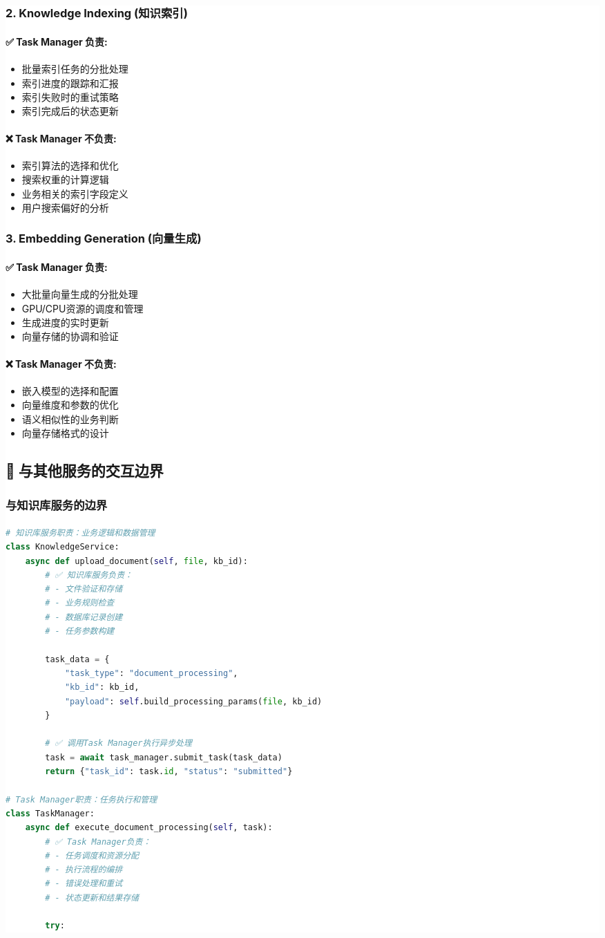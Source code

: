 
### 2. Knowledge Indexing (知识索引)

#### ✅ Task Manager 负责:
- 批量索引任务的分批处理
- 索引进度的跟踪和汇报
- 索引失败时的重试策略
- 索引完成后的状态更新

#### ❌ Task Manager 不负责:
- 索引算法的选择和优化
- 搜索权重的计算逻辑
- 业务相关的索引字段定义
- 用户搜索偏好的分析

### 3. Embedding Generation (向量生成)

#### ✅ Task Manager 负责:
- 大批量向量生成的分批处理
- GPU/CPU资源的调度和管理
- 生成进度的实时更新
- 向量存储的协调和验证

#### ❌ Task Manager 不负责:
- 嵌入模型的选择和配置
- 向量维度和参数的优化
- 语义相似性的业务判断
- 向量存储格式的设计

## 🔗 与其他服务的交互边界

### 与知识库服务的边界

```python
# 知识库服务职责：业务逻辑和数据管理
class KnowledgeService:
    async def upload_document(self, file, kb_id):
        # ✅ 知识库服务负责：
        # - 文件验证和存储
        # - 业务规则检查
        # - 数据库记录创建
        # - 任务参数构建
        
        task_data = {
            "task_type": "document_processing",
            "kb_id": kb_id,
            "payload": self.build_processing_params(file, kb_id)
        }
        
        # ✅ 调用Task Manager执行异步处理
        task = await task_manager.submit_task(task_data)
        return {"task_id": task.id, "status": "submitted"}

# Task Manager职责：任务执行和管理
class TaskManager:
    async def execute_document_processing(self, task):
        # ✅ Task Manager负责：
        # - 任务调度和资源分配
        # - 执行流程的编排
        # - 错误处理和重试
        # - 状态更新和结果存储
        
        try:
```